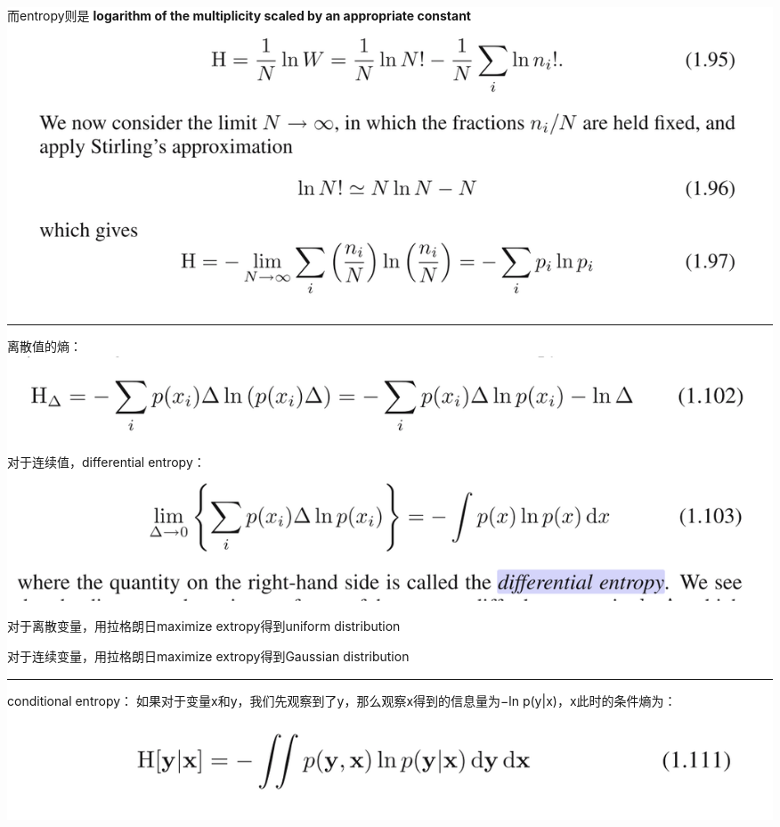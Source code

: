 
而entropy则是 **logarithm of the multiplicity scaled by an appropriate constant**
![](Pasted%20image%2020210326103244.png)

***

离散值的熵：
![](Pasted%20image%2020210326110557.png)
对于连续值，differential entropy：
![](Pasted%20image%2020210326110634.png)

对于离散变量，用拉格朗日maximize extropy得到uniform distribution


对于连续变量，用拉格朗日maximize extropy得到Gaussian distribution

***

conditional entropy：
如果对于变量x和y，我们先观察到了y，那么观察x得到的信息量为−ln p(y|x)，x此时的条件熵为：
![](Pasted%20image%2020210326110806.png)
